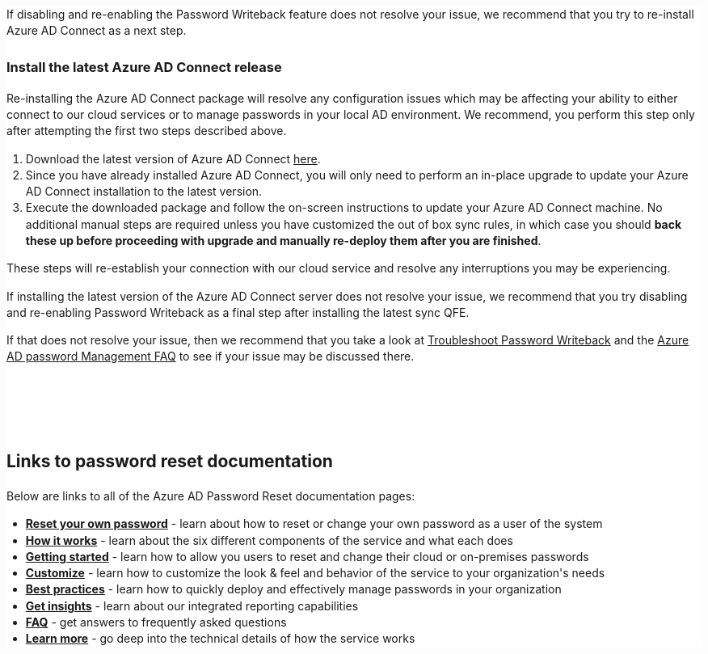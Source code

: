 If disabling and re-enabling the Password Writeback feature does not resolve your issue, we recommend that you try to re-install Azure AD Connect as a next step.

### Install the latest Azure AD Connect release
Re-installing the Azure AD Connect package will resolve any configuration issues which may be affecting your ability to either connect to our cloud services or to manage passwords in your local AD environment. 
We recommend, you perform this step only after attempting the first two steps described above.

 1.	Download the latest version of Azure AD Connect [here](/documentation/articles/active-directory-aadconnect#download-azure-ad-connect).
 2.	Since you have already installed Azure AD Connect, you will only need to perform an in-place upgrade to update your Azure AD Connect installation to the latest version.
 3.	Execute the downloaded package and follow the on-screen instructions to update your Azure AD Connect machine.  No additional manual steps are required unless you have customized the out of box sync rules, in which case you should **back these up before proceeding with upgrade and manually re-deploy them after you are finished**.

These steps will re-establish your connection with our cloud service and resolve any interruptions you may be experiencing. 

If installing the latest version of the Azure AD Connect server does not resolve your issue, we recommend that you try disabling and re-enabling Password Writeback as a final step after installing the latest sync QFE. 

If that does not resolve your issue, then we recommend that you take a look at [Troubleshoot Password Writeback](#troubleshoot-password-writeback) and the [Azure AD password Management FAQ](/documentation/articles/active-directory-passwords-faq) to see if your issue may be discussed there.


<br/>
<br/>
<br/>

## Links to password reset documentation
Below are links to all of the Azure AD Password Reset documentation pages: 

* [**Reset your own password**](/documentation/articles/active-directory-passwords-update-your-own-password) - learn about how to reset or change your own password as a user of the system
* [**How it works**](/documentation/articles/active-directory-passwords-how-it-works) - learn about the six different components of the service and what each does
* [**Getting started**](/documentation/articles/active-directory-passwords-getting-started) - learn how to allow you users to reset and change their cloud or on-premises passwords
* [**Customize**](/documentation/articles/active-directory-passwords-customize) - learn how to customize the look & feel and behavior of the service to your organization's needs
* [**Best practices**](/documentation/articles/active-directory-passwords-best-practices) - learn how to quickly deploy and effectively manage passwords in your organization
* [**Get insights**](/documentation/articles/active-directory-passwords-get-insights) - learn about our integrated reporting capabilities
* [**FAQ**](/documentation/articles/active-directory-passwords-faq) - get answers to frequently asked questions
* [**Learn more**](/documentation/articles/active-directory-passwords-learn-more) - go deep into the technical details of how the service works
